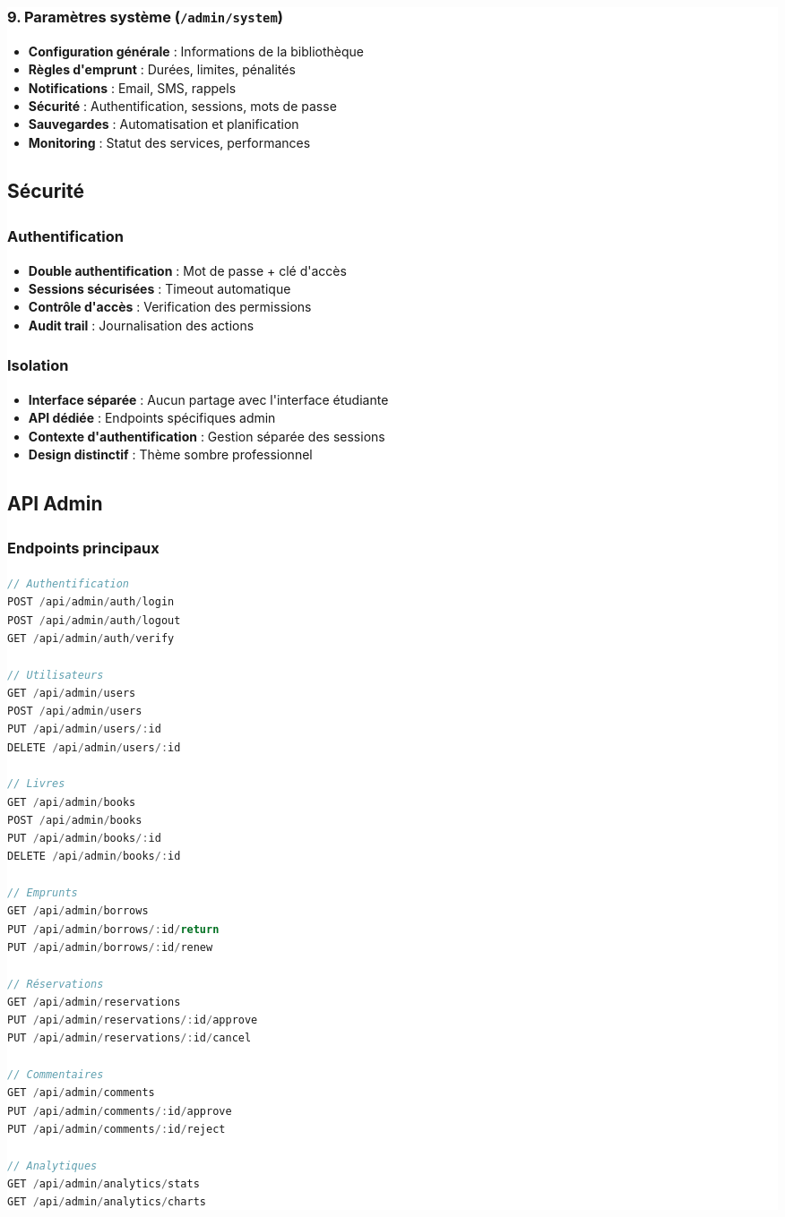 ### 9. Paramètres système (`/admin/system`)
- **Configuration générale** : Informations de la bibliothèque
- **Règles d'emprunt** : Durées, limites, pénalités
- **Notifications** : Email, SMS, rappels
- **Sécurité** : Authentification, sessions, mots de passe
- **Sauvegardes** : Automatisation et planification
- **Monitoring** : Statut des services, performances

## Sécurité

### Authentification
- **Double authentification** : Mot de passe + clé d'accès
- **Sessions sécurisées** : Timeout automatique
- **Contrôle d'accès** : Verification des permissions
- **Audit trail** : Journalisation des actions

### Isolation
- **Interface séparée** : Aucun partage avec l'interface étudiante
- **API dédiée** : Endpoints spécifiques admin
- **Contexte d'authentification** : Gestion séparée des sessions
- **Design distinctif** : Thème sombre professionnel

## API Admin

### Endpoints principaux
```typescript
// Authentification
POST /api/admin/auth/login
POST /api/admin/auth/logout
GET /api/admin/auth/verify

// Utilisateurs
GET /api/admin/users
POST /api/admin/users
PUT /api/admin/users/:id
DELETE /api/admin/users/:id

// Livres
GET /api/admin/books
POST /api/admin/books
PUT /api/admin/books/:id
DELETE /api/admin/books/:id

// Emprunts
GET /api/admin/borrows
PUT /api/admin/borrows/:id/return
PUT /api/admin/borrows/:id/renew

// Réservations
GET /api/admin/reservations
PUT /api/admin/reservations/:id/approve
PUT /api/admin/reservations/:id/cancel

// Commentaires
GET /api/admin/comments
PUT /api/admin/comments/:id/approve
PUT /api/admin/comments/:id/reject

// Analytiques
GET /api/admin/analytics/stats
GET /api/admin/analytics/charts
```